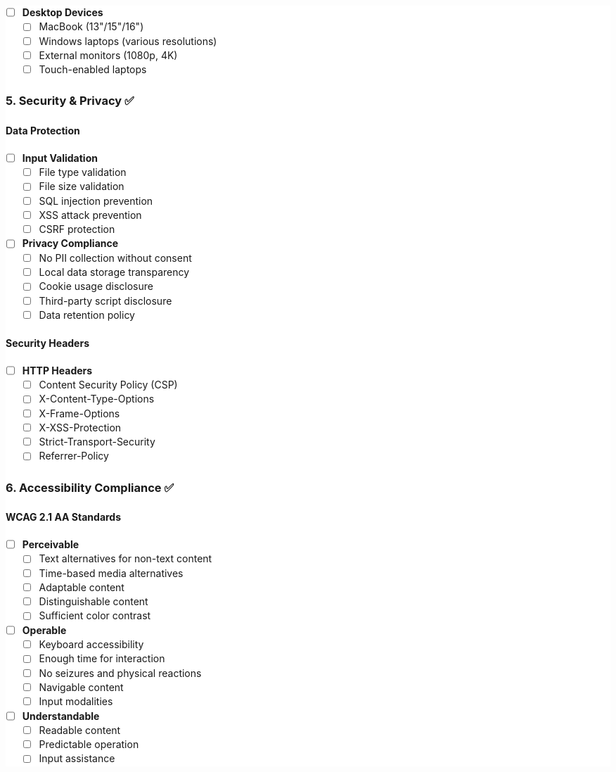 - [ ] **Desktop Devices**
  - [ ] MacBook (13"/15"/16")
  - [ ] Windows laptops (various resolutions)
  - [ ] External monitors (1080p, 4K)
  - [ ] Touch-enabled laptops

### 5. Security & Privacy ✅

#### Data Protection
- [ ] **Input Validation**
  - [ ] File type validation
  - [ ] File size validation
  - [ ] SQL injection prevention
  - [ ] XSS attack prevention
  - [ ] CSRF protection

- [ ] **Privacy Compliance**
  - [ ] No PII collection without consent
  - [ ] Local data storage transparency
  - [ ] Cookie usage disclosure
  - [ ] Third-party script disclosure
  - [ ] Data retention policy

#### Security Headers
- [ ] **HTTP Headers**
  - [ ] Content Security Policy (CSP)
  - [ ] X-Content-Type-Options
  - [ ] X-Frame-Options
  - [ ] X-XSS-Protection
  - [ ] Strict-Transport-Security
  - [ ] Referrer-Policy

### 6. Accessibility Compliance ✅

#### WCAG 2.1 AA Standards
- [ ] **Perceivable**
  - [ ] Text alternatives for non-text content
  - [ ] Time-based media alternatives
  - [ ] Adaptable content
  - [ ] Distinguishable content
  - [ ] Sufficient color contrast

- [ ] **Operable**
  - [ ] Keyboard accessibility
  - [ ] Enough time for interaction
  - [ ] No seizures and physical reactions
  - [ ] Navigable content
  - [ ] Input modalities

- [ ] **Understandable**
  - [ ] Readable content
  - [ ] Predictable operation
  - [ ] Input assistance

